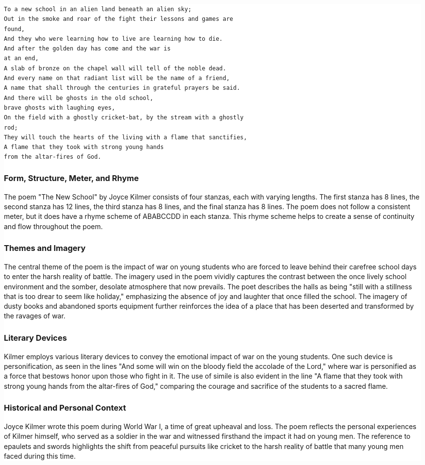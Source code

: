 ```
To a new school in an alien land beneath an alien sky;
Out in the smoke and roar of the fight their lessons and games are
found,
And they who were learning how to live are learning how to die.
And after the golden day has come and the war is
at an end,
A slab of bronze on the chapel wall will tell of the noble dead.
And every name on that radiant list will be the name of a friend,
A name that shall through the centuries in grateful prayers be said.
And there will be ghosts in the old school,
brave ghosts with laughing eyes,
On the field with a ghostly cricket-bat, by the stream with a ghostly
rod;
They will touch the hearts of the living with a flame that sanctifies,
A flame that they took with strong young hands
from the altar-fires of God.
```

### Form, Structure, Meter, and Rhyme

The poem "The New School" by Joyce Kilmer consists of four stanzas, each with varying lengths. The first stanza has 8 lines, the second stanza has 12 lines, the third stanza has 8 lines, and the final stanza has 8 lines. The poem does not follow a consistent meter, but it does have a rhyme scheme of ABABCCDD in each stanza. This rhyme scheme helps to create a sense of continuity and flow throughout the poem.

### Themes and Imagery

The central theme of the poem is the impact of war on young students who are forced to leave behind their carefree school days to enter the harsh reality of battle. The imagery used in the poem vividly captures the contrast between the once lively school environment and the somber, desolate atmosphere that now prevails. The poet describes the halls as being "still with a stillness that is too drear to seem like holiday," emphasizing the absence of joy and laughter that once filled the school. The imagery of dusty books and abandoned sports equipment further reinforces the idea of a place that has been deserted and transformed by the ravages of war.

### Literary Devices

Kilmer employs various literary devices to convey the emotional impact of war on the young students. One such device is personification, as seen in the lines "And some will win on the bloody field the accolade of the Lord," where war is personified as a force that bestows honor upon those who fight in it. The use of simile is also evident in the line "A flame that they took with strong young hands from the altar-fires of God," comparing the courage and sacrifice of the students to a sacred flame.

### Historical and Personal Context

Joyce Kilmer wrote this poem during World War I, a time of great upheaval and loss. The poem reflects the personal experiences of Kilmer himself, who served as a soldier in the war and witnessed firsthand the impact it had on young men. The reference to epaulets and swords highlights the shift from peaceful pursuits like cricket to the harsh reality of battle that many young men faced during this time.
